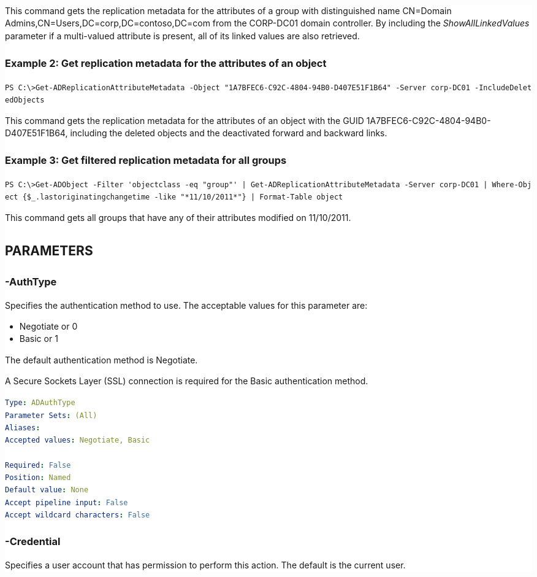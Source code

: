 This command gets the replication metadata for the attributes of a group with distinguished name CN=Domain Admins,CN=Users,DC=corp,DC=contoso,DC=com from the CORP-DC01 domain controller.
By including the *ShowAllLinkedValues* parameter if a multi-valued attribute is present, all of its linked values are also retrieved.

### Example 2: Get replication metadata for the attributes of an object
```
PS C:\>Get-ADReplicationAttributeMetadata -Object "1A7BFEC6-C92C-4804-94B0-D407E51F1B64" -Server corp-DC01 -IncludeDeletedObjects
```

This command gets the replication metadata for the attributes of an object with the GUID 1A7BFEC6-C92C-4804-94B0-D407E51F1B64, including the deleted objects and the deactivated forward and backward links.

### Example 3: Get filtered replication metadata for all groups
```
PS C:\>Get-ADObject -Filter 'objectclass -eq "group"' | Get-ADReplicationAttributeMetadata -Server corp-DC01 | Where-Object {$_.lastoriginatingchangetime -like "*11/10/2011*"} | Format-Table object
```

This command gets all groups that have any of their attributes modified on 11/10/2011.

## PARAMETERS

### -AuthType
Specifies the authentication method to use.
The acceptable values for this parameter are:

- Negotiate or 0
- Basic or 1

The default authentication method is Negotiate.

A Secure Sockets Layer (SSL) connection is required for the Basic authentication method.

```yaml
Type: ADAuthType
Parameter Sets: (All)
Aliases: 
Accepted values: Negotiate, Basic

Required: False
Position: Named
Default value: None
Accept pipeline input: False
Accept wildcard characters: False
```

### -Credential
Specifies a user account that has permission to perform this action.
The default is the current user.
